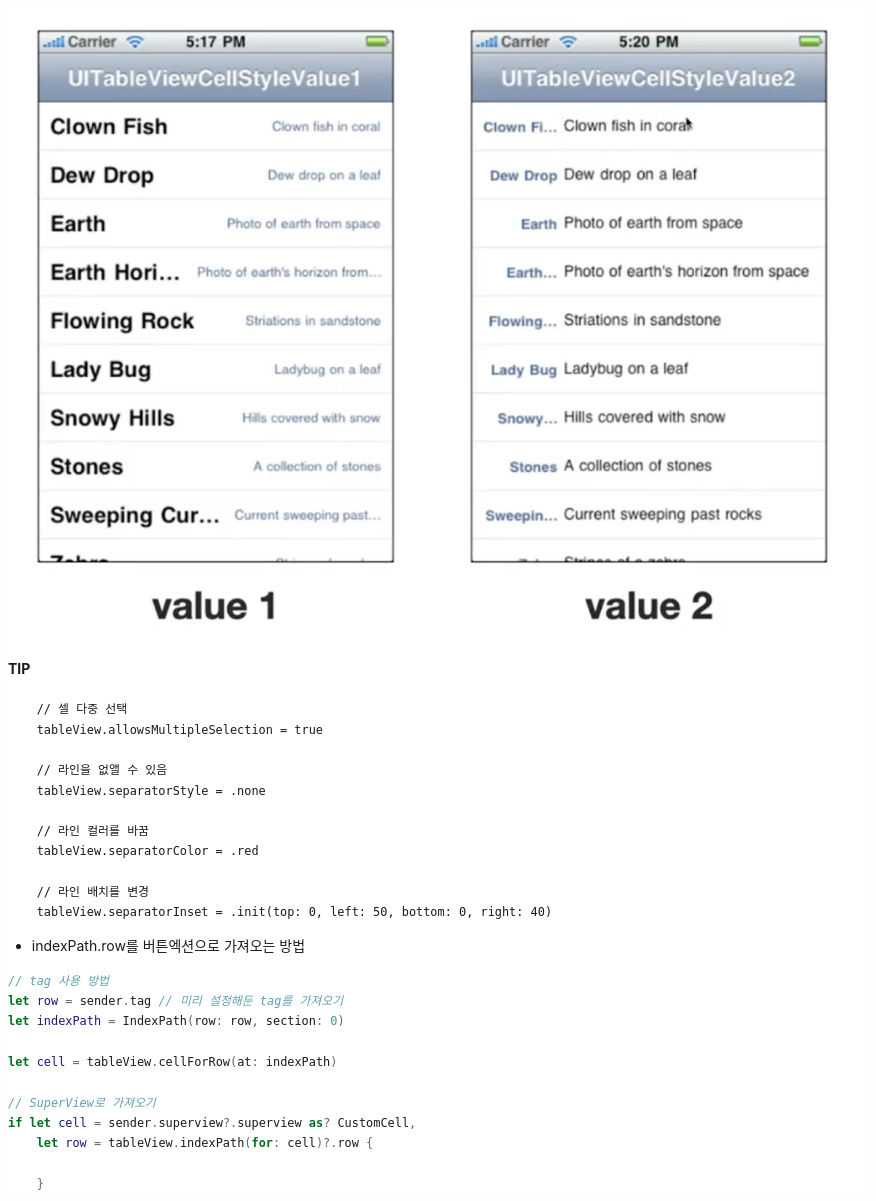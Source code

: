 <img src="https://github.com/danbin920404/TIL/blob/master/SwiftGrammar/images/TableView/UITableView_2.png" width="100%">

#### TIP

```swfit
	// 셀 다중 선택
	tableView.allowsMultipleSelection = true
	
	// 라인을 없앨 수 있음
	tableView.separatorStyle = .none
	
	// 라인 컬러를 바꿈
	tableView.separatorColor = .red
	
	// 라인 배치를 변경
	tableView.separatorInset = .init(top: 0, left: 50, bottom: 0, right: 40)
```

* indexPath.row를 버튼엑션으로 가져오는 방법
 
```swift
// tag 사용 방법
let row = sender.tag // 미리 설정해둔 tag를 가져오기
let indexPath = IndexPath(row: row, section: 0)

let cell = tableView.cellForRow(at: indexPath)

// SuperView로 가져오기
if let cell = sender.superview?.superview as? CustomCell,
	let row = tableView.indexPath(for: cell)?.row {
	
	}
```

